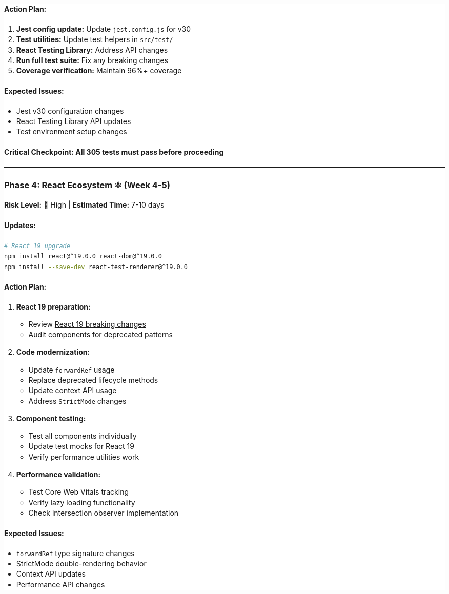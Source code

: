 #### **Action Plan:**

1. **Jest config update:** Update `jest.config.js` for v30
2. **Test utilities:** Update test helpers in `src/test/`
3. **React Testing Library:** Address API changes
4. **Run full test suite:** Fix any breaking changes
5. **Coverage verification:** Maintain 96%+ coverage

#### **Expected Issues:**

- Jest v30 configuration changes
- React Testing Library API updates
- Test environment setup changes

#### **Critical Checkpoint:** All 305 tests must pass before proceeding

---

### **Phase 4: React Ecosystem** ⚛️ **(Week 4-5)**

**Risk Level:** 🔴 High | **Estimated Time:** 7-10 days

#### **Updates:**

```bash
# React 19 upgrade
npm install react@^19.0.0 react-dom@^19.0.0
npm install --save-dev react-test-renderer@^19.0.0
```

#### **Action Plan:**

1. **React 19 preparation:**
   - Review [React 19 breaking changes](https://react.dev/blog/2024/04/25/react-19-upgrade-guide)
   - Audit components for deprecated patterns
2. **Code modernization:**
   - Update `forwardRef` usage
   - Replace deprecated lifecycle methods
   - Update context API usage
   - Address `StrictMode` changes

3. **Component testing:**
   - Test all components individually
   - Update test mocks for React 19
   - Verify performance utilities work

4. **Performance validation:**
   - Test Core Web Vitals tracking
   - Verify lazy loading functionality
   - Check intersection observer implementation

#### **Expected Issues:**

- `forwardRef` type signature changes
- StrictMode double-rendering behavior
- Context API updates
- Performance API changes
